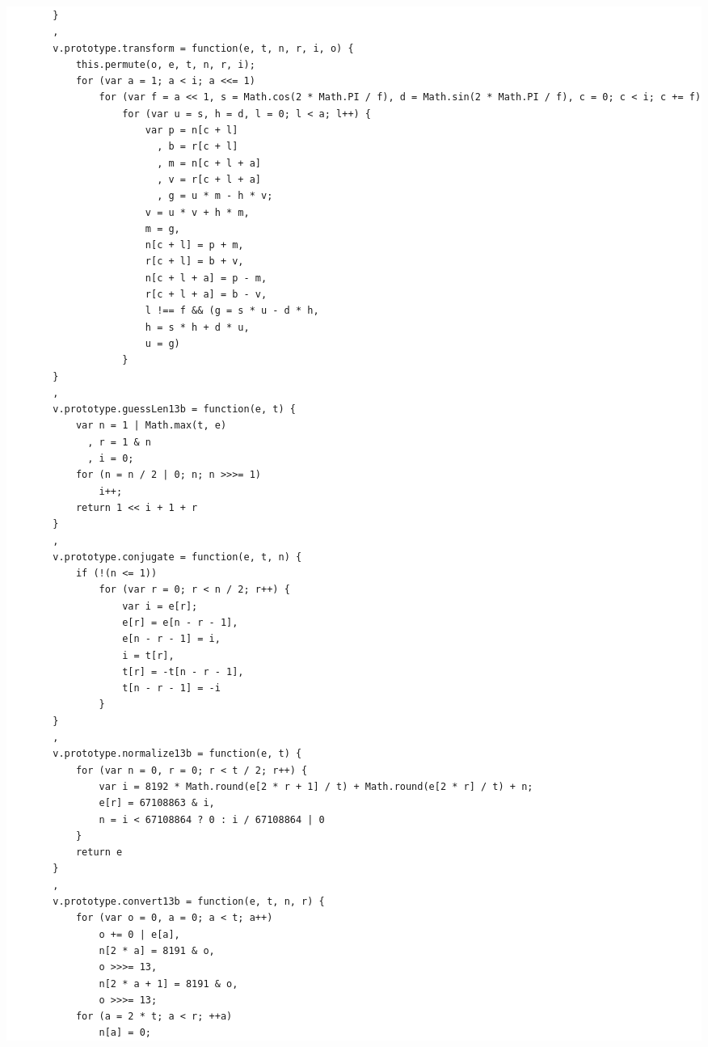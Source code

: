            }
            ,
            v.prototype.transform = function(e, t, n, r, i, o) {
                this.permute(o, e, t, n, r, i);
                for (var a = 1; a < i; a <<= 1)
                    for (var f = a << 1, s = Math.cos(2 * Math.PI / f), d = Math.sin(2 * Math.PI / f), c = 0; c < i; c += f)
                        for (var u = s, h = d, l = 0; l < a; l++) {
                            var p = n[c + l]
                              , b = r[c + l]
                              , m = n[c + l + a]
                              , v = r[c + l + a]
                              , g = u * m - h * v;
                            v = u * v + h * m,
                            m = g,
                            n[c + l] = p + m,
                            r[c + l] = b + v,
                            n[c + l + a] = p - m,
                            r[c + l + a] = b - v,
                            l !== f && (g = s * u - d * h,
                            h = s * h + d * u,
                            u = g)
                        }
            }
            ,
            v.prototype.guessLen13b = function(e, t) {
                var n = 1 | Math.max(t, e)
                  , r = 1 & n
                  , i = 0;
                for (n = n / 2 | 0; n; n >>>= 1)
                    i++;
                return 1 << i + 1 + r
            }
            ,
            v.prototype.conjugate = function(e, t, n) {
                if (!(n <= 1))
                    for (var r = 0; r < n / 2; r++) {
                        var i = e[r];
                        e[r] = e[n - r - 1],
                        e[n - r - 1] = i,
                        i = t[r],
                        t[r] = -t[n - r - 1],
                        t[n - r - 1] = -i
                    }
            }
            ,
            v.prototype.normalize13b = function(e, t) {
                for (var n = 0, r = 0; r < t / 2; r++) {
                    var i = 8192 * Math.round(e[2 * r + 1] / t) + Math.round(e[2 * r] / t) + n;
                    e[r] = 67108863 & i,
                    n = i < 67108864 ? 0 : i / 67108864 | 0
                }
                return e
            }
            ,
            v.prototype.convert13b = function(e, t, n, r) {
                for (var o = 0, a = 0; a < t; a++)
                    o += 0 | e[a],
                    n[2 * a] = 8191 & o,
                    o >>>= 13,
                    n[2 * a + 1] = 8191 & o,
                    o >>>= 13;
                for (a = 2 * t; a < r; ++a)
                    n[a] = 0;